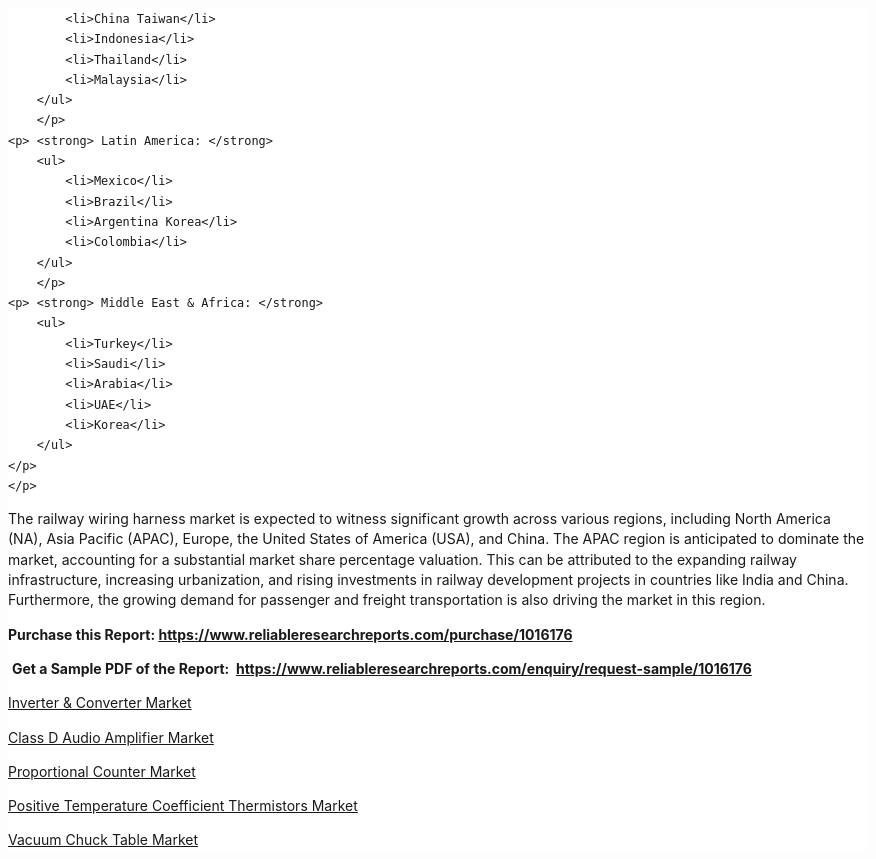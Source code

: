             <li>China Taiwan</li>
            <li>Indonesia</li>
            <li>Thailand</li>
            <li>Malaysia</li>
        </ul>
        </p> 
    <p> <strong> Latin America: </strong>
        <ul>
            <li>Mexico</li>
            <li>Brazil</li>
            <li>Argentina Korea</li>
            <li>Colombia</li>
        </ul>
        </p> 
    <p> <strong> Middle East & Africa: </strong>
        <ul>
            <li>Turkey</li>
            <li>Saudi</li>
            <li>Arabia</li>
            <li>UAE</li>
            <li>Korea</li>
        </ul>
    </p>
    </p>
<p><p>The railway wiring harness market is expected to witness significant growth across various regions, including North America (NA), Asia Pacific (APAC), Europe, the United States of America (USA), and China. The APAC region is anticipated to dominate the market, accounting for a substantial market share percentage valuation. This can be attributed to the expanding railway infrastructure, increasing urbanization, and rising investments in railway development projects in countries like India and China. Furthermore, the growing demand for passenger and freight transportation is also driving the market in this region.</p></p>
<p><strong>Purchase this Report: <a href="https://www.reliableresearchreports.com/purchase/1016176">https://www.reliableresearchreports.com/purchase/1016176</a></strong></p>
<p>&nbsp;<strong>Get a Sample PDF of the Report:&nbsp;&nbsp;<a href="https://www.reliableresearchreports.com/enquiry/request-sample/1016176">https://www.reliableresearchreports.com/enquiry/request-sample/1016176</a></strong></p>
<p><strong></strong></p>
<p><p><a href="https://github.com/rahu1503/Market-Research-Report-List-2/blob/main/inverter-converter-market.md">Inverter & Converter Market</a></p><p><a href="https://github.com/rahu1501/Market-Research-Report-List-2/blob/main/class-d-audio-amplifier-market.md">Class D Audio Amplifier Market</a></p><p><a href="https://github.com/ambrozg/Market-Research-Report-List-2/blob/main/proportional-counter-market.md">Proportional Counter Market</a></p><p><a href="https://github.com/dzharov81/Market-Research-Report-List-2/blob/main/positive-temperature-coefficient-thermistors-market.md">Positive Temperature Coefficient Thermistors Market</a></p><p><a href="https://github.com/gshchiplitsov/Market-Research-Report-List-2/blob/main/vacuum-chuck-table-market.md">Vacuum Chuck Table Market</a></p></p>